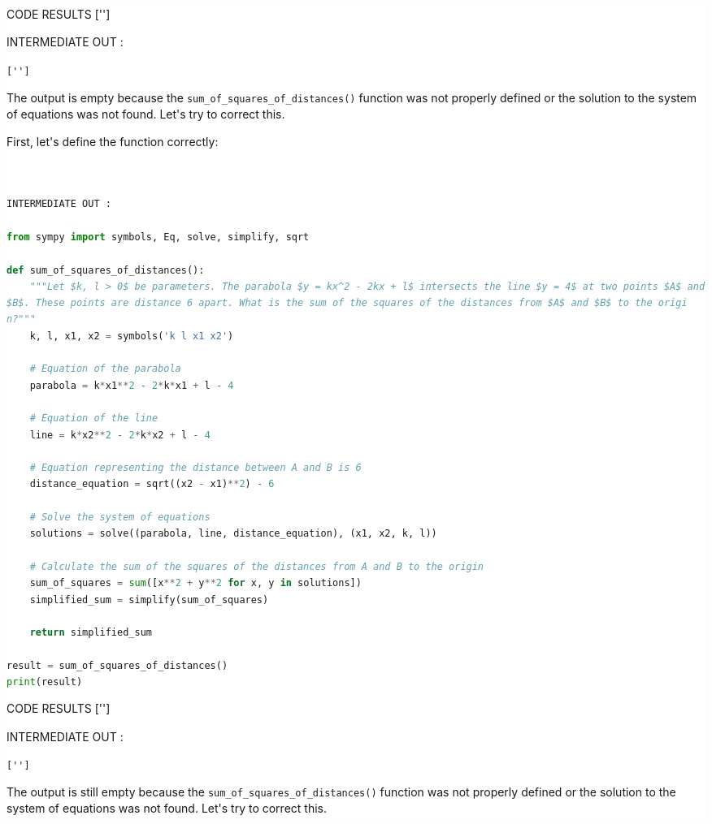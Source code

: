 CODE RESULTS ['']

INTERMEDIATE OUT :
```output
['']
```
The output is empty because the `sum_of_squares_of_distances()` function was not properly defined or the solution to the system of equations was not found. Let's try to correct this.

First, let's define the function correctly:

```python


INTERMEDIATE OUT :

from sympy import symbols, Eq, solve, simplify, sqrt

def sum_of_squares_of_distances():
    """Let $k, l > 0$ be parameters. The parabola $y = kx^2 - 2kx + l$ intersects the line $y = 4$ at two points $A$ and $B$. These points are distance 6 apart. What is the sum of the squares of the distances from $A$ and $B$ to the origin?"""
    k, l, x1, x2 = symbols('k l x1 x2')

    # Equation of the parabola
    parabola = k*x1**2 - 2*k*x1 + l - 4

    # Equation of the line
    line = k*x2**2 - 2*k*x2 + l - 4

    # Equation representing the distance between A and B is 6
    distance_equation = sqrt((x2 - x1)**2) - 6

    # Solve the system of equations
    solutions = solve((parabola, line, distance_equation), (x1, x2, k, l))

    # Calculate the sum of the squares of the distances from A and B to the origin
    sum_of_squares = sum([x**2 + y**2 for x, y in solutions])
    simplified_sum = simplify(sum_of_squares)

    return simplified_sum

result = sum_of_squares_of_distances()
print(result)
```

CODE RESULTS ['']

INTERMEDIATE OUT :
```output
['']
```
The output is still empty because the `sum_of_squares_of_distances()` function was not properly defined or the solution to the system of equations was not found. Let's try to correct this.
